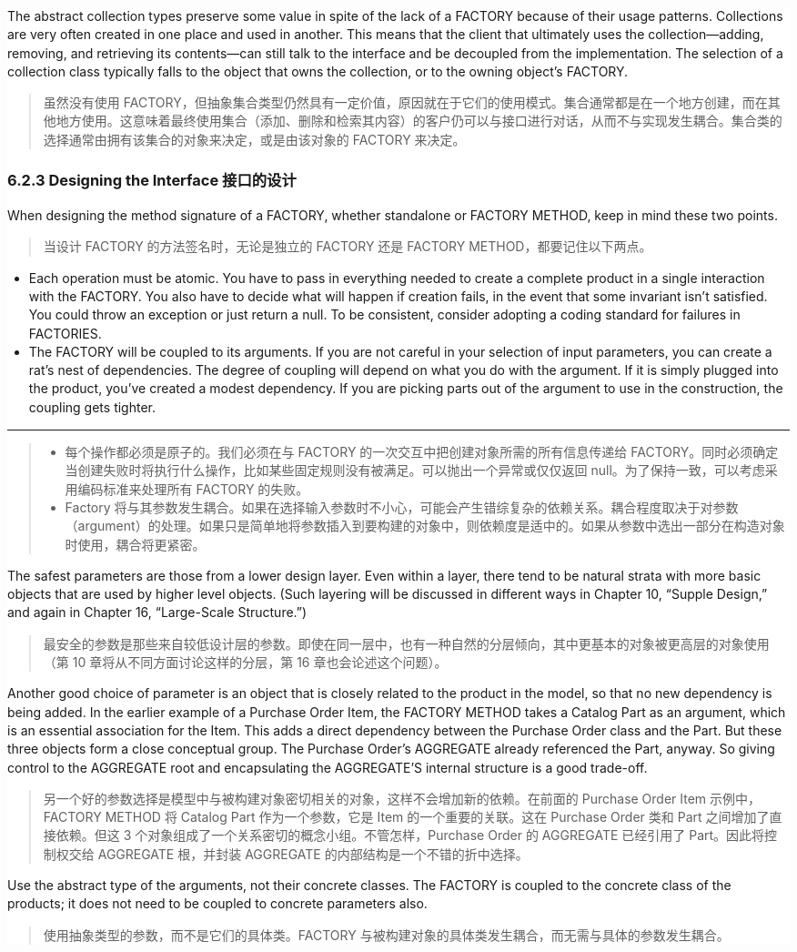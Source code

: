 The abstract collection types preserve some value in spite of the lack of a FACTORY because of their usage patterns. Collections are very often created in one place and used in another. This means that the client that ultimately uses the collection—adding, removing, and retrieving its contents—can still talk to the interface and be decoupled from the implementation. The selection of a collection class typically falls to the object that owns the collection, or to the owning object’s FACTORY.

> 虽然没有使用 FACTORY，但抽象集合类型仍然具有一定价值，原因就在于它们的使用模式。集合通常都是在一个地方创建，而在其他地方使用。这意味着最终使用集合（添加、删除和检索其内容）的客户仍可以与接口进行对话，从而不与实现发生耦合。集合类的选择通常由拥有该集合的对象来决定，或是由该对象的 FACTORY 来决定。

### 6.2.3 Designing the Interface 接口的设计

When designing the method signature of a FACTORY, whether standalone or FACTORY METHOD, keep in mind these two points.

> 当设计 FACTORY 的方法签名时，无论是独立的 FACTORY 还是 FACTORY METHOD，都要记住以下两点。

- Each operation must be atomic. You have to pass in everything needed to create a complete product in a single interaction with the FACTORY. You also have to decide what will happen if creation fails, in the event that some invariant isn’t satisfied. You could throw an exception or just return a null. To be consistent, consider adopting a coding standard for failures in FACTORIES.
- The FACTORY will be coupled to its arguments. If you are not careful in your selection of input parameters, you can create a rat’s nest of dependencies. The degree of coupling will depend on what you do with the argument. If it is simply plugged into the product, you’ve created a modest dependency. If you are picking parts out of the argument to use in the construction, the coupling gets tighter.

---

> - 每个操作都必须是原子的。我们必须在与 FACTORY 的一次交互中把创建对象所需的所有信息传递给 FACTORY。同时必须确定当创建失败时将执行什么操作，比如某些固定规则没有被满足。可以抛出一个异常或仅仅返回 null。为了保持一致，可以考虑采用编码标准来处理所有 FACTORY 的失败。
> - Factory 将与其参数发生耦合。如果在选择输入参数时不小心，可能会产生错综复杂的依赖关系。耦合程度取决于对参数（argument）的处理。如果只是简单地将参数插入到要构建的对象中，则依赖度是适中的。如果从参数中选出一部分在构造对象时使用，耦合将更紧密。

The safest parameters are those from a lower design layer. Even within a layer, there tend to be natural strata with more basic objects that are used by higher level objects. (Such layering will be discussed in different ways in Chapter 10, “Supple Design,” and again in Chapter 16, “Large-Scale Structure.”)

> 最安全的参数是那些来自较低设计层的参数。即使在同一层中，也有一种自然的分层倾向，其中更基本的对象被更高层的对象使用（第 10 章将从不同方面讨论这样的分层，第 16 章也会论述这个问题）。

Another good choice of parameter is an object that is closely related to the product in the model, so that no new dependency is being added. In the earlier example of a Purchase Order Item, the FACTORY METHOD takes a Catalog Part as an argument, which is an essential association for the Item. This adds a direct dependency between the Purchase Order class and the Part. But these three objects form a close conceptual group. The Purchase Order’s AGGREGATE already referenced the Part, anyway. So giving control to the AGGREGATE root and encapsulating the AGGREGATE’S internal structure is a good trade-off.

> 另一个好的参数选择是模型中与被构建对象密切相关的对象，这样不会增加新的依赖。在前面的 Purchase Order Item 示例中，FACTORY METHOD 将 Catalog Part 作为一个参数，它是 Item 的一个重要的关联。这在 Purchase Order 类和 Part 之间增加了直接依赖。但这 3 个对象组成了一个关系密切的概念小组。不管怎样，Purchase Order 的 AGGREGATE 已经引用了 Part。因此将控制权交给 AGGREGATE 根，并封装 AGGREGATE 的内部结构是一个不错的折中选择。

Use the abstract type of the arguments, not their concrete classes. The FACTORY is coupled to the concrete class of the products; it does not need to be coupled to concrete parameters also.

> 使用抽象类型的参数，而不是它们的具体类。FACTORY 与被构建对象的具体类发生耦合，而无需与具体的参数发生耦合。
